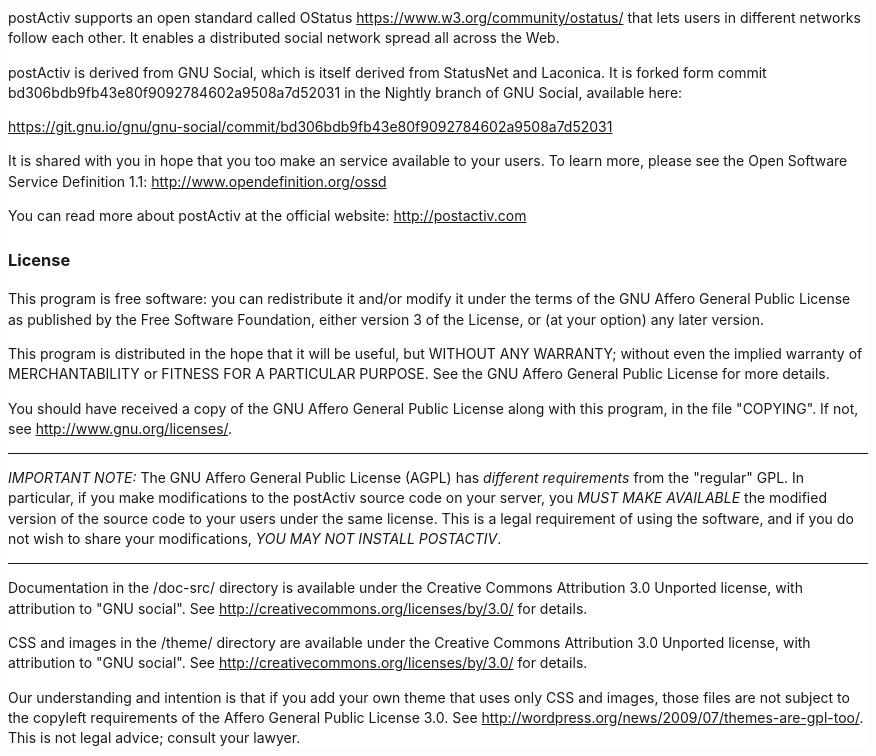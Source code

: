 postActiv supports an open standard called OStatus
<https://www.w3.org/community/ostatus/> that lets users in different networks
follow each other. It enables a distributed social network spread all across
the Web.

postActiv is derived from GNU Social, which is itself derived from StatusNet
and Laconica.  It is forked form commit
bd306bdb9fb43e80f9092784602a9508a7d52031 in the Nightly branch of GNU Social,
available here:

<https://git.gnu.io/gnu/gnu-social/commit/bd306bdb9fb43e80f9092784602a9508a7d52031>

It is shared with you in hope that you too make an service available to your
users. To learn more, please see the Open Software Service Definition 1.1:
<http://www.opendefinition.org/ossd>

You can read more about postActiv at the official website:
<http://postactiv.com>

### License

This program is free software: you can redistribute it and/or modify it under
the terms of the GNU Affero General Public License as published by the Free
Software Foundation, either version 3 of the License, or (at your option) any
later version.

This program is distributed in the hope that it will be useful, but WITHOUT ANY
WARRANTY; without even the implied warranty of MERCHANTABILITY or FITNESS FOR A
PARTICULAR PURPOSE.  See the GNU Affero General Public License for more details.

You should have received a copy of the GNU Affero General Public License along
with this program, in the file "COPYING".  If not, see
<http://www.gnu.org/licenses/>.

----

*IMPORTANT NOTE:* The GNU Affero General Public License (AGPL) has *different
requirements* from the "regular" GPL. In particular, if you make modifications
to the postActiv source code on your server, you *MUST MAKE AVAILABLE* the
modified version of the source code to your users under the same license. This
is a legal requirement of using the software, and if you do not wish to share
your modifications, *YOU MAY NOT INSTALL POSTACTIV*.

----

Documentation in the /doc-src/ directory is available under the
Creative Commons Attribution 3.0 Unported license, with attribution to
"GNU social". See <http://creativecommons.org/licenses/by/3.0/> for details.

CSS and images in the /theme/ directory are available under the
Creative Commons Attribution 3.0 Unported license, with attribution to
"GNU social". See <http://creativecommons.org/licenses/by/3.0/> for details.

Our understanding and intention is that if you add your own theme that uses
only CSS and images, those files are not subject to the copyleft requirements
of the Affero General Public License 3.0.
See <http://wordpress.org/news/2009/07/themes-are-gpl-too/>.
This is not legal advice; consult your lawyer.
